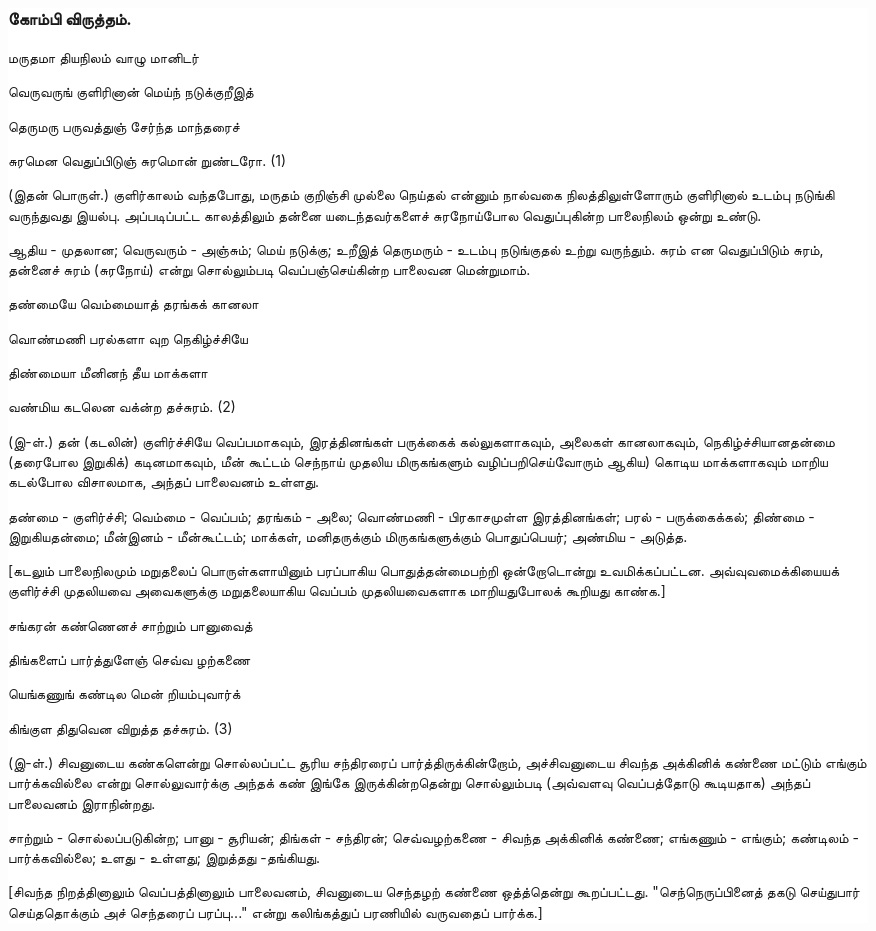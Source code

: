 
### கோம்பி விருத்தம்.  

  

மருதமா தியநிலம் வாழு மானிடர்  

வெருவருங் குளிரினான் மெய்ந் நடுக்குறீஇத்  

தெருமரு பருவத்துஞ் சேர்ந்த மாந்தரைச்  

சுரமென வெதுப்பிடுஞ் சுரமொன் றுண்டரோ. (1)  

(இதன் பொருள்.) குளிர்காலம் வந்தபோது, மருதம் குறிஞ்சி முல்லை நெய்தல் என்னும் நால்வகை நிலத்திலுள்ளோரும் குளிரினால் உடம்பு நடுங்கி வருந்துவது இயல்பு. அப்படிப்பட்ட காலத்திலும் தன்னை யடைந்தவர்களைச் சுரநோய்போல வெதுப்புகின்ற பாலைநிலம் ஒன்று உண்டு.  

ஆதிய - முதலான; வெருவரும் - அஞ்சும்; மெய் நடுக்கு; உறீஇத் தெருமரும் - உடம்பு நடுங்குதல் உற்று வருந்தும். சுரம் என வெதுப்பிடும் சுரம், தன்னைச் சுரம் (சுரநோய்) என்று சொல்லும்படி வெப்பஞ்செய்கின்ற பாலைவன மென்றுமாம்.  

  

தண்மையே வெம்மையாத் தரங்கக் கானலா  

வொண்மணி பரல்களா வுற நெகிழ்ச்சியே  

திண்மையா மீனினந் தீய மாக்களா  

வண்மிய கடலென வக்ன்ற தச்சுரம். (2)  

(இ-ள்.) தன் (கடலின்) குளிர்ச்சியே வெப்பமாகவும், இரத்தினங்கள் பருக்கைக் கல்லுகளாகவும், அலைகள் கானலாகவும், நெகிழ்ச்சியானதன்மை (தரைபோல இறுகிக்) கடினமாகவும், மீன் கூட்டம் செந்நாய் முதலிய மிருகங்களும் வழிப்பறிசெய்வோரும் ஆகிய) கொடிய மாக்களாகவும் மாறிய கடல்போல விசாலமாக, அந்தப் பாலைவனம் உள்ளது.  

தண்மை - குளிர்ச்சி; வெம்மை - வெப்பம்; தரங்கம் - அலை; வொண்மணி - பிரகாசமுள்ள இரத்தினங்கள்; பரல் - பருக்கைக்கல்; திண்மை - இறுகியதன்மை; மீன்இனம் - மீன்கூட்டம்; மாக்கள், மனிதருக்கும் மிருகங்களுக்கும் பொதுப்பெயர்; அண்மிய - அடுத்த.  

[கடலும் பாலைநிலமும் மறுதலைப் பொருள்களாயினும் பரப்பாகிய பொதுத்தன்மைபற்றி ஒன்றோடொன்று உவமிக்கப்பட்டன. அவ்வுவமைக்கியையக் குளிர்ச்சி முதலியவை அவைகளுக்கு மறுதலையாகிய வெப்பம் முதலியவைகளாக மாறியதுபோலக் கூறியது காண்க.]  

  

சங்கரன் கண்ணெனச் சாற்றும் பானுவைத்  

திங்களைப் பார்த்துளேஞ் செவ்வ ழற்கணை  

யெங்கணுங் கண்டில மென் றியம்புவார்க்  

கிங்குள திதுவென விறுத்த தச்சுரம். (3)  

(இ-ள்.) சிவனுடைய கண்களென்று சொல்லப்பட்ட சூரிய சந்திரரைப் பார்த்திருக்கின்றோம், அச்சிவனுடைய சிவந்த அக்கினிக் கண்ணை மட்டும் எங்கும் பார்க்கவில்லை என்று சொல்லுவார்க்கு அந்தக் கண் இங்கே இருக்கின்றதென்று சொல்லும்படி (அவ்வளவு வெப்பத்தோடு கூடியதாக) அந்தப் பாலைவனம் இராநின்றது.  

சாற்றும் - சொல்லப்படுகின்ற; பானு - சூரியன்; திங்கள் - சந்திரன்; செவ்வழற்கணை - சிவந்த அக்கினிக் கண்ணை; எங்கணும் - எங்கும்; கண்டிலம் - பார்க்கவில்லை; உளது - உள்ளது; இறுத்தது -தங்கியது.  

[சிவந்த நிறத்தினாலும் வெப்பத்தினாலும் பாலைவனம், சிவனுடைய செந்தழற் கண்ணை ஒத்த்தென்று கூறப்பட்டது. "செந்நெருப்பினைத் தகடு செய்துபார் செய்ததொக்கும் அச் செந்தரைப் பரப்பு..." என்று கலிங்கத்துப் பரணியில் வருவதைப் பார்க்க.]  
